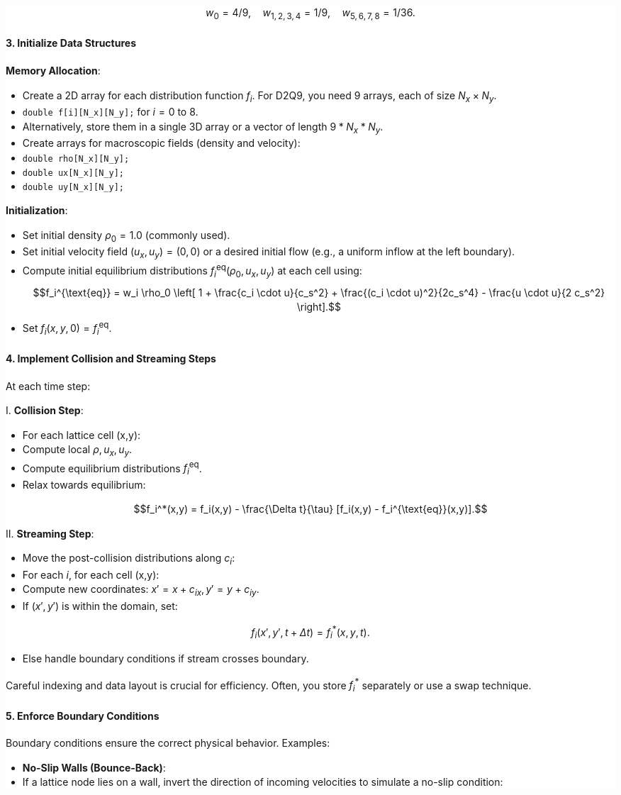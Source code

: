 $$w_0 = 4/9, \quad w_{1,2,3,4} = 1/9, \quad w_{5,6,7,8} = 1/36.$$

#### 3. Initialize Data Structures

**Memory Allocation**:

- Create a 2D array for each distribution function $f_i$. For D2Q9, you need 9 arrays, each of size $N_x \times N_y$.
- `double f[i][N_x][N_y];` for $i=0$ to $8$.
- Alternatively, store them in a single 3D array or a vector of length $9 * N_x * N_y$.
- Create arrays for macroscopic fields (density and velocity):
- `double rho[N_x][N_y];`
- `double ux[N_x][N_y];`
- `double uy[N_x][N_y];`

**Initialization**:
  
- Set initial density $\rho_0 = 1.0$ (commonly used).
- Set initial velocity field $(u_{x}, u_{y}) = (0,0)$ or a desired initial flow (e.g., a uniform inflow at the left boundary).
- Compute initial equilibrium distributions $f_i^{\text{eq}}(\rho_0, u_x, u_y)$ at each cell using:
$$f_i^{\text{eq}} = w_i \rho_0 \left[ 1 + \frac{c_i \cdot u}{c_s^2} + \frac{(c_i \cdot u)^2}{2c_s^4} - \frac{u \cdot u}{2 c_s^2} \right].$$
- Set $f_i(x,y,0) = f_i^{\text{eq}}$.

#### 4. Implement Collision and Streaming Steps

At each time step:

I. **Collision Step**:

- For each lattice cell (x,y):
- Compute local $\rho, u_x, u_y$.
- Compute equilibrium distributions $f_i^{\text{eq}}$.
- Relax towards equilibrium:

$$f_i^*(x,y) = f_i(x,y) - \frac{\Delta t}{\tau} [f_i(x,y) - f_i^{\text{eq}}(x,y)].$$

II. **Streaming Step**:

- Move the post-collision distributions along $c_i$:
- For each $i$, for each cell (x,y):
- Compute new coordinates: $x' = x + c_{ix}, y' = y + c_{iy}$.
- If $(x',y')$ is within the domain, set:

$$f_i(x',y',t+\Delta t) = f_i^*(x,y,t).$$

- Else handle boundary conditions if stream crosses boundary.

Careful indexing and data layout is crucial for efficiency. Often, you store $f_i^*$ separately or use a swap technique.

#### 5. Enforce Boundary Conditions

Boundary conditions ensure the correct physical behavior. Examples:

- **No-Slip Walls (Bounce-Back)**:
- If a lattice node lies on a wall, invert the direction of incoming velocities to simulate a no-slip condition:
